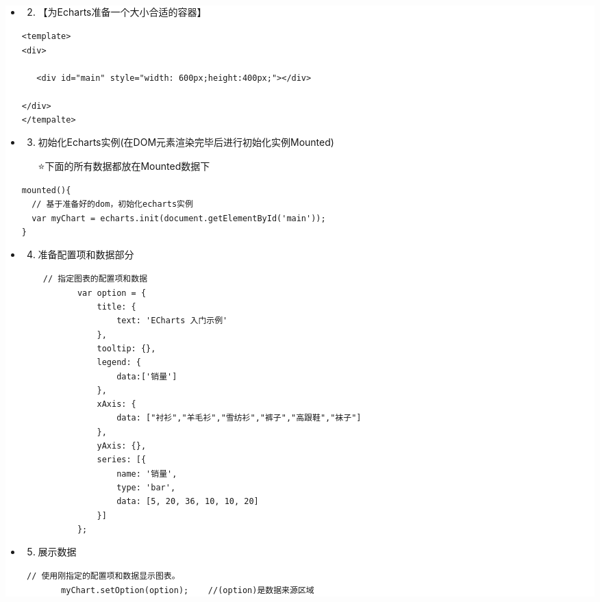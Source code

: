 - 2. 【为Echarts准备一个大小合适的容器】

  ```
  <template>
  <div>
  	
  	 <div id="main" style="width: 600px;height:400px;"></div>
  
  </div>
  </tempalte>
  ```

- 3. 初始化Echarts实例(在DOM元素渲染完毕后进行初始化实例Mounted)

     :star:下面的所有数据都放在Mounted数据下

  ```
  mounted(){
  	// 基于准备好的dom，初始化echarts实例
  	var myChart = echarts.init(document.getElementById('main'));
  }
  ```

- 4. 准备配置项和数据部分

     ```
      // 指定图表的配置项和数据
             var option = {
                 title: {
                     text: 'ECharts 入门示例'
                 },
                 tooltip: {},
                 legend: {
                     data:['销量']
                 },
                 xAxis: {
                     data: ["衬衫","羊毛衫","雪纺衫","裤子","高跟鞋","袜子"]
                 },
                 yAxis: {},
                 series: [{
                     name: '销量',
                     type: 'bar',
                     data: [5, 20, 36, 10, 10, 20]
                 }]
             };
     ```

- 5. 展示数据

  ```
   // 使用刚指定的配置项和数据显示图表。
          myChart.setOption(option);	//(option)是数据来源区域
  ```

  


